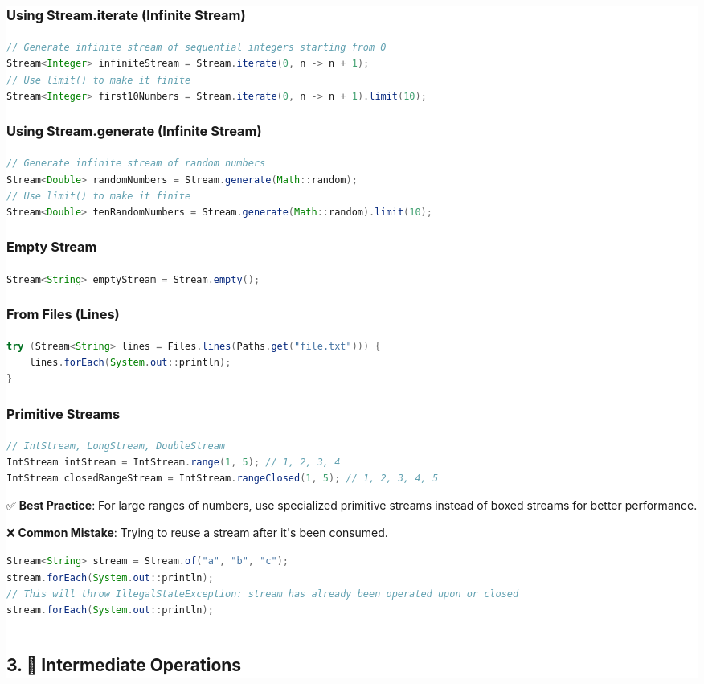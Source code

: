 ### Using Stream.iterate (Infinite Stream)

```java
// Generate infinite stream of sequential integers starting from 0
Stream<Integer> infiniteStream = Stream.iterate(0, n -> n + 1);
// Use limit() to make it finite
Stream<Integer> first10Numbers = Stream.iterate(0, n -> n + 1).limit(10);
```

### Using Stream.generate (Infinite Stream)

```java
// Generate infinite stream of random numbers
Stream<Double> randomNumbers = Stream.generate(Math::random);
// Use limit() to make it finite
Stream<Double> tenRandomNumbers = Stream.generate(Math::random).limit(10);
```

### Empty Stream

```java
Stream<String> emptyStream = Stream.empty();
```

### From Files (Lines)

```java
try (Stream<String> lines = Files.lines(Paths.get("file.txt"))) {
    lines.forEach(System.out::println);
}
```

### Primitive Streams

```java
// IntStream, LongStream, DoubleStream
IntStream intStream = IntStream.range(1, 5); // 1, 2, 3, 4
IntStream closedRangeStream = IntStream.rangeClosed(1, 5); // 1, 2, 3, 4, 5
```

✅ **Best Practice**: For large ranges of numbers, use specialized primitive streams instead of boxed streams for better performance.

❌ **Common Mistake**: Trying to reuse a stream after it's been consumed.

```java
Stream<String> stream = Stream.of("a", "b", "c");
stream.forEach(System.out::println);
// This will throw IllegalStateException: stream has already been operated upon or closed
stream.forEach(System.out::println);
```

---------

## 3. 🔄 Intermediate Operations
